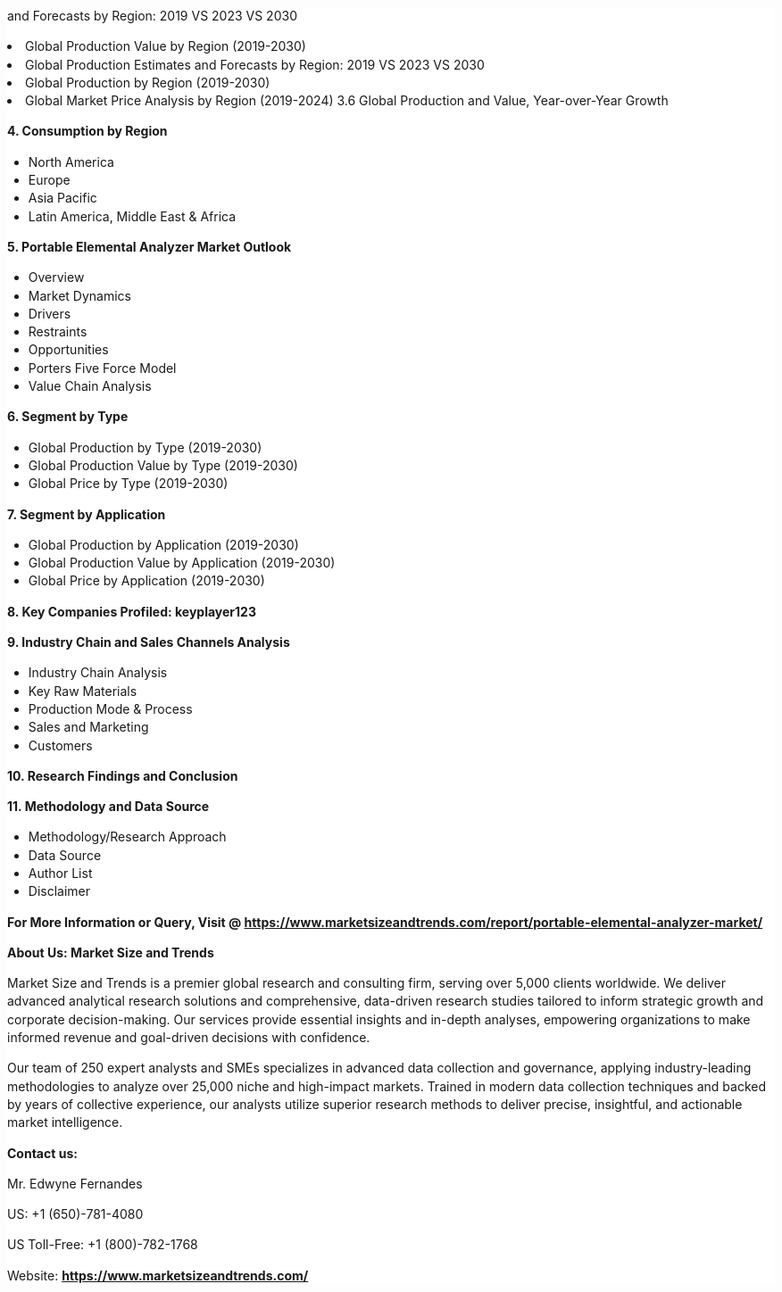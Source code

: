 and Forecasts by Region: 2019 VS 2023 VS 2030</li><li>Global Production Value by Region (2019-2030)</li><li>Global Production Estimates and Forecasts by Region: 2019 VS 2023 VS 2030</li><li>Global Production by Region (2019-2030)</li><li>Global Market Price Analysis by Region (2019-2024) 3.6 Global Production and Value, Year-over-Year Growth</li></ul><p><strong>4. Consumption by Region</strong></p><ul><li>North America</li><li>Europe</li><li>Asia Pacific</li><li>Latin America, Middle East &amp; Africa</li></ul><p><strong>5. Portable Elemental Analyzer Market Outlook</strong></p><ul><li>Overview</li><li>Market Dynamics</li><li>Drivers</li><li>Restraints</li><li>Opportunities</li><li>Porters Five Force Model</li><li>Value Chain Analysis&nbsp;</li></ul><p><strong>6. Segment by Type</strong></p><ul><li>Global Production by Type (2019-2030)</li><li>Global Production Value by Type (2019-2030)</li><li>Global Price by Type (2019-2030)</li></ul><p><strong>7. Segment by Application</strong></p><ul><li>Global Production by Application (2019-2030)</li><li>Global Production Value by Application (2019-2030)</li><li>Global Price by Application (2019-2030)</li></ul><p><strong>8. Key Companies Profiled: keyplayer123</strong></p><p><strong>9. Industry Chain and Sales Channels Analysis</strong></p><ul><li>Industry Chain Analysis</li><li>Key Raw Materials</li><li>Production Mode &amp; Process</li><li>Sales and Marketing</li><li>Customers</li></ul><p><strong>10. Research Findings and Conclusion</strong></p><p><strong>11. Methodology and Data Source</strong></p><ul><li>Methodology/Research Approach</li><li>Data Source</li><li>Author List</li><li>Disclaimer</li></ul></p><p><strong>For More Information or Query, Visit @ <a href="https://www.marketsizeandtrends.com/report/portable-elemental-analyzer-market/">https://www.marketsizeandtrends.com/report/portable-elemental-analyzer-market/</a></strong></p><p><strong>About Us: Market Size and Trends</strong></p><p>Market Size and Trends is a premier global research and consulting firm, serving over 5,000 clients worldwide. We deliver advanced analytical research solutions and comprehensive, data-driven research studies tailored to inform strategic growth and corporate decision-making. Our services provide essential insights and in-depth analyses, empowering organizations to make informed revenue and goal-driven decisions with confidence.</p><p>Our team of 250 expert analysts and SMEs specializes in advanced data collection and governance, applying industry-leading methodologies to analyze over 25,000 niche and high-impact markets. Trained in modern data collection techniques and backed by years of collective experience, our analysts utilize superior research methods to deliver precise, insightful, and actionable market intelligence.</p><p><strong>Contact us:</strong></p><p>Mr. Edwyne Fernandes</p><p>US: +1 (650)-781-4080</p><p>US Toll-Free: +1 (800)-782-1768</p><p>Website: <strong><a href="https://www.marketsizeandtrends.com/">https://www.marketsizeandtrends.com/</a></strong></p>
